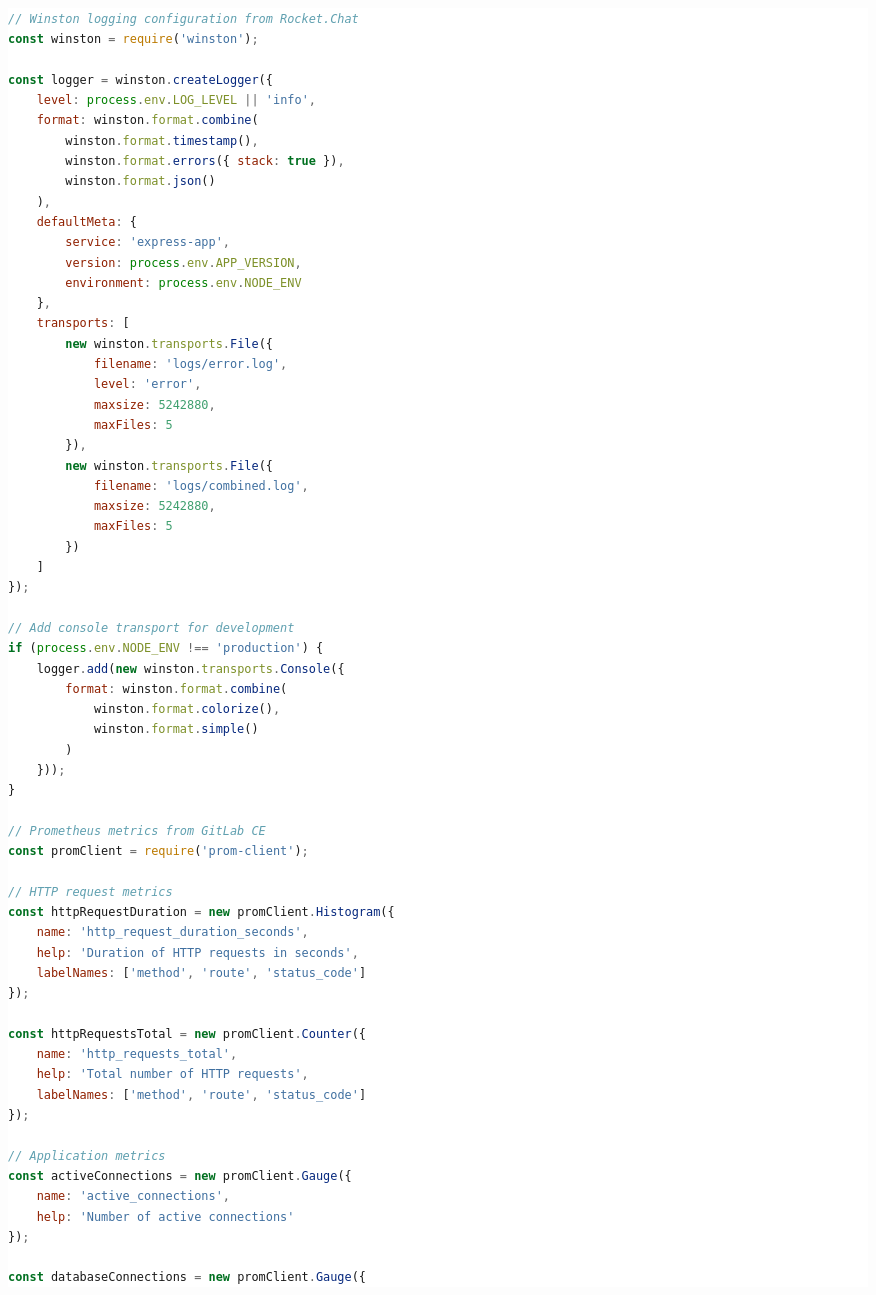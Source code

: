 ```javascript
// Winston logging configuration from Rocket.Chat
const winston = require('winston');

const logger = winston.createLogger({
    level: process.env.LOG_LEVEL || 'info',
    format: winston.format.combine(
        winston.format.timestamp(),
        winston.format.errors({ stack: true }),
        winston.format.json()
    ),
    defaultMeta: {
        service: 'express-app',
        version: process.env.APP_VERSION,
        environment: process.env.NODE_ENV
    },
    transports: [
        new winston.transports.File({
            filename: 'logs/error.log',
            level: 'error',
            maxsize: 5242880,
            maxFiles: 5
        }),
        new winston.transports.File({
            filename: 'logs/combined.log',
            maxsize: 5242880,
            maxFiles: 5
        })
    ]
});

// Add console transport for development
if (process.env.NODE_ENV !== 'production') {
    logger.add(new winston.transports.Console({
        format: winston.format.combine(
            winston.format.colorize(),
            winston.format.simple()
        )
    }));
}

// Prometheus metrics from GitLab CE
const promClient = require('prom-client');

// HTTP request metrics
const httpRequestDuration = new promClient.Histogram({
    name: 'http_request_duration_seconds',
    help: 'Duration of HTTP requests in seconds',
    labelNames: ['method', 'route', 'status_code']
});

const httpRequestsTotal = new promClient.Counter({
    name: 'http_requests_total',
    help: 'Total number of HTTP requests',
    labelNames: ['method', 'route', 'status_code']
});

// Application metrics
const activeConnections = new promClient.Gauge({
    name: 'active_connections',
    help: 'Number of active connections'
});

const databaseConnections = new promClient.Gauge({
```